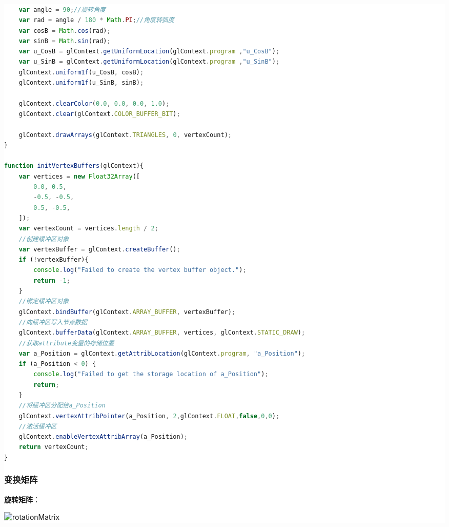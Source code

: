 ```js
    var angle = 90;//旋转角度
    var rad = angle / 180 * Math.PI;//角度转弧度
    var cosB = Math.cos(rad);
    var sinB = Math.sin(rad);
    var u_CosB = glContext.getUniformLocation(glContext.program ,"u_CosB");
    var u_SinB = glContext.getUniformLocation(glContext.program ,"u_SinB");
    glContext.uniform1f(u_CosB, cosB);
    glContext.uniform1f(u_SinB, sinB);

    glContext.clearColor(0.0, 0.0, 0.0, 1.0);
    glContext.clear(glContext.COLOR_BUFFER_BIT);

    glContext.drawArrays(glContext.TRIANGLES, 0, vertexCount);
}

function initVertexBuffers(glContext){
    var vertices = new Float32Array([
        0.0, 0.5,
        -0.5, -0.5,
        0.5, -0.5,
    ]);
    var vertexCount = vertices.length / 2;
    //创建缓冲区对象
    var vertexBuffer = glContext.createBuffer();
    if (!vertexBuffer){
        console.log("Failed to create the vertex buffer object.");
        return -1;
    }
    //绑定缓冲区对象
    glContext.bindBuffer(glContext.ARRAY_BUFFER, vertexBuffer);
    //向缓冲区写入节点数据
    glContext.bufferData(glContext.ARRAY_BUFFER, vertices, glContext.STATIC_DRAW);
    //获取attribute变量的存储位置
    var a_Position = glContext.getAttribLocation(glContext.program, "a_Position");
    if (a_Position < 0) {
        console.log("Failed to get the storage location of a_Position");
        return;
    }
    //将缓冲区分配给a_Position
    glContext.vertexAttribPointer(a_Position, 2,glContext.FLOAT,false,0,0);
    //激活缓冲区
    glContext.enableVertexAttribArray(a_Position);
    return vertexCount;
}
```

### 变换矩阵

**旋转矩阵**：

![rotationMatrix](webglPic/rotationMatrix.png)
